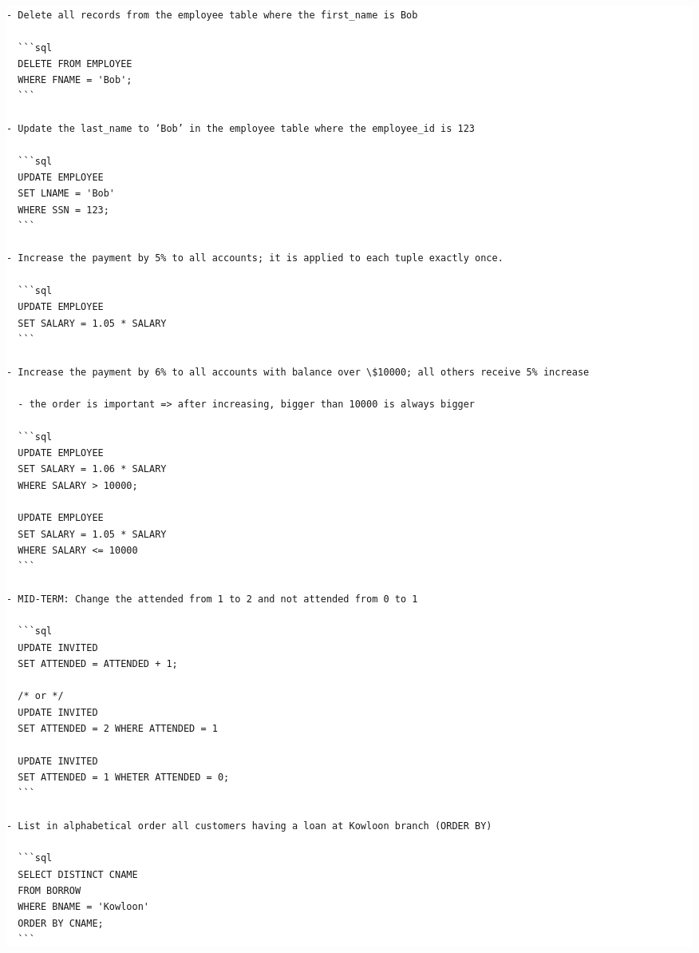     - Delete all records from the employee table where the first_name is Bob

      ```sql
      DELETE FROM EMPLOYEE
      WHERE FNAME = 'Bob';
      ```

    - Update the last_name to ‘Bob’ in the employee table where the employee_id is 123

      ```sql
      UPDATE EMPLOYEE
      SET LNAME = 'Bob'
      WHERE SSN = 123;
      ```

    - Increase the payment by 5% to all accounts; it is applied to each tuple exactly once.

      ```sql
      UPDATE EMPLOYEE
      SET SALARY = 1.05 * SALARY
      ```

    - Increase the payment by 6% to all accounts with balance over \$10000; all others receive 5% increase

      - the order is important => after increasing, bigger than 10000 is always bigger

      ```sql
      UPDATE EMPLOYEE
      SET SALARY = 1.06 * SALARY
      WHERE SALARY > 10000;
      
      UPDATE EMPLOYEE
      SET SALARY = 1.05 * SALARY
      WHERE SALARY <= 10000
      ```

    - MID-TERM: Change the attended from 1 to 2 and not attended from 0 to 1

      ```sql
      UPDATE INVITED
      SET ATTENDED = ATTENDED + 1;
      
      /* or */
      UPDATE INVITED
      SET ATTENDED = 2 WHERE ATTENDED = 1
      
      UPDATE INVITED
      SET ATTENDED = 1 WHETER ATTENDED = 0;
      ```

    - List in alphabetical order all customers having a loan at Kowloon branch (ORDER BY)

      ```sql
      SELECT DISTINCT CNAME
      FROM BORROW
      WHERE BNAME = 'Kowloon'
      ORDER BY CNAME;
      ```
